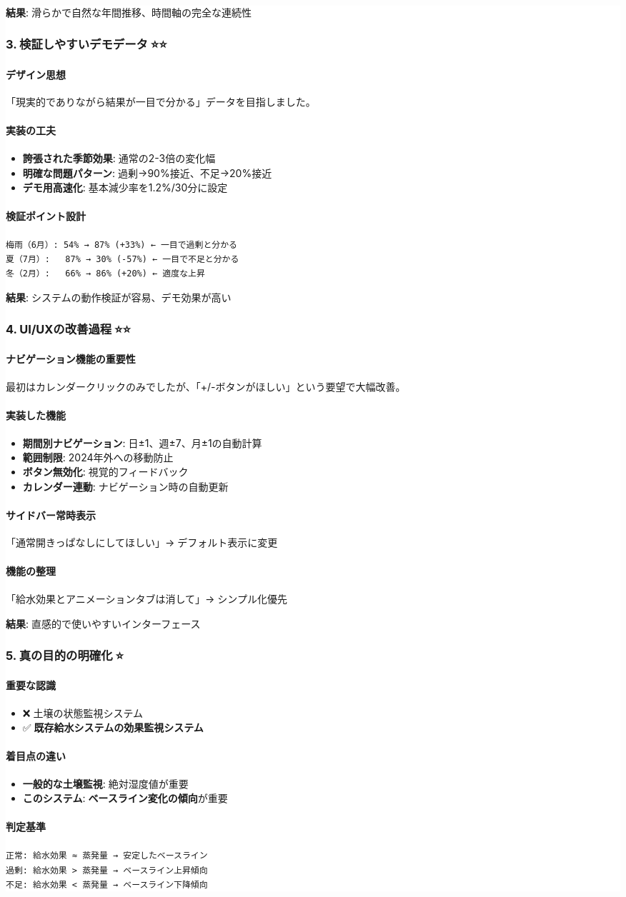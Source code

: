 **結果**: 滑らかで自然な年間推移、時間軸の完全な連続性

### 3. **検証しやすいデモデータ** ⭐⭐

#### デザイン思想
「現実的でありながら結果が一目で分かる」データを目指しました。

#### 実装の工夫
- **誇張された季節効果**: 通常の2-3倍の変化幅
- **明確な問題パターン**: 過剰→90%接近、不足→20%接近
- **デモ用高速化**: 基本減少率を1.2%/30分に設定

#### 検証ポイント設計
```
梅雨（6月）: 54% → 87% (+33%) ← 一目で過剰と分かる
夏（7月）:   87% → 30% (-57%) ← 一目で不足と分かる
冬（2月）:   66% → 86% (+20%) ← 適度な上昇
```

**結果**: システムの動作検証が容易、デモ効果が高い

### 4. **UI/UXの改善過程** ⭐⭐

#### ナビゲーション機能の重要性
最初はカレンダークリックのみでしたが、「+/-ボタンがほしい」という要望で大幅改善。

#### 実装した機能
- **期間別ナビゲーション**: 日±1、週±7、月±1の自動計算
- **範囲制限**: 2024年外への移動防止
- **ボタン無効化**: 視覚的フィードバック
- **カレンダー連動**: ナビゲーション時の自動更新

#### サイドバー常時表示
「通常開きっぱなしにしてほしい」→ デフォルト表示に変更

#### 機能の整理
「給水効果とアニメーションタブは消して」→ シンプル化優先

**結果**: 直感的で使いやすいインターフェース

### 5. **真の目的の明確化** ⭐

#### 重要な認識
- ❌ 土壌の状態監視システム
- ✅ **既存給水システムの効果監視システム**

#### 着目点の違い
- **一般的な土壌監視**: 絶対湿度値が重要
- **このシステム**: **ベースライン変化の傾向**が重要

#### 判定基準
```
正常: 給水効果 ≈ 蒸発量 → 安定したベースライン
過剰: 給水効果 > 蒸発量 → ベースライン上昇傾向
不足: 給水効果 < 蒸発量 → ベースライン下降傾向
```
